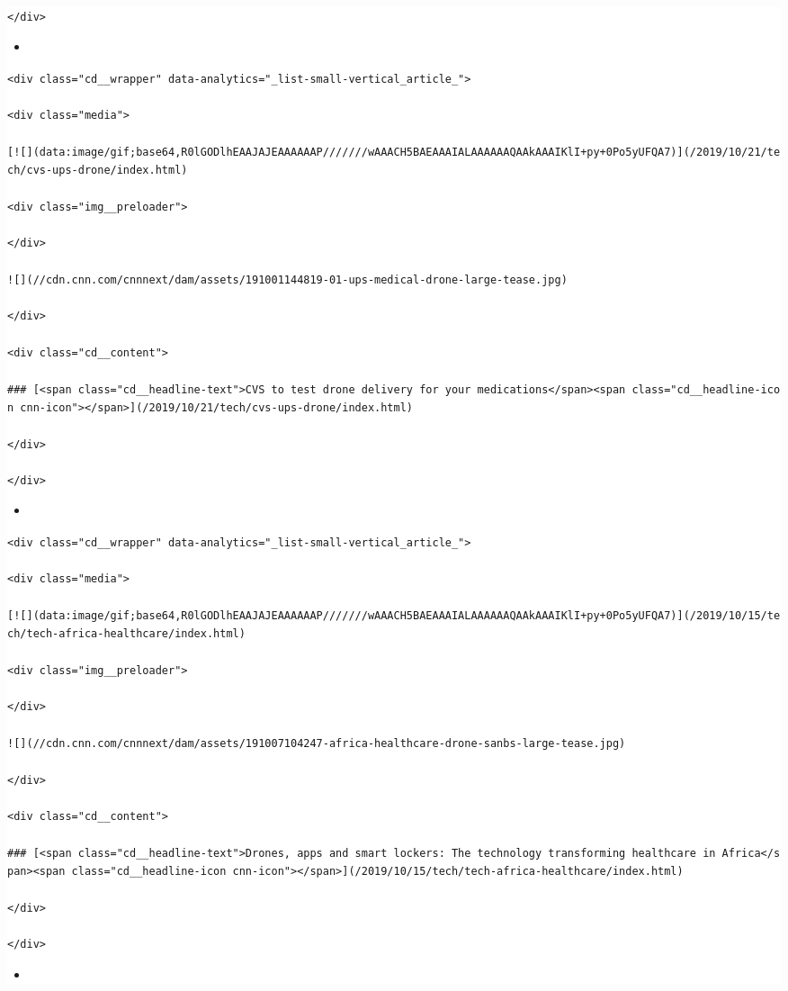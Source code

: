     </div>

  - 
    
    <div class="cd__wrapper" data-analytics="_list-small-vertical_article_">
    
    <div class="media">
    
    [![](data:image/gif;base64,R0lGODlhEAAJAJEAAAAAAP///////wAAACH5BAEAAAIALAAAAAAQAAkAAAIKlI+py+0Po5yUFQA7)](/2019/10/21/tech/cvs-ups-drone/index.html)
    
    <div class="img__preloader">
    
    </div>
    
    ![](//cdn.cnn.com/cnnnext/dam/assets/191001144819-01-ups-medical-drone-large-tease.jpg)
    
    </div>
    
    <div class="cd__content">
    
    ### [<span class="cd__headline-text">CVS to test drone delivery for your medications</span><span class="cd__headline-icon cnn-icon"></span>](/2019/10/21/tech/cvs-ups-drone/index.html)
    
    </div>
    
    </div>

  - 
    
    <div class="cd__wrapper" data-analytics="_list-small-vertical_article_">
    
    <div class="media">
    
    [![](data:image/gif;base64,R0lGODlhEAAJAJEAAAAAAP///////wAAACH5BAEAAAIALAAAAAAQAAkAAAIKlI+py+0Po5yUFQA7)](/2019/10/15/tech/tech-africa-healthcare/index.html)
    
    <div class="img__preloader">
    
    </div>
    
    ![](//cdn.cnn.com/cnnnext/dam/assets/191007104247-africa-healthcare-drone-sanbs-large-tease.jpg)
    
    </div>
    
    <div class="cd__content">
    
    ### [<span class="cd__headline-text">Drones, apps and smart lockers: The technology transforming healthcare in Africa</span><span class="cd__headline-icon cnn-icon"></span>](/2019/10/15/tech/tech-africa-healthcare/index.html)
    
    </div>
    
    </div>

  - 
    